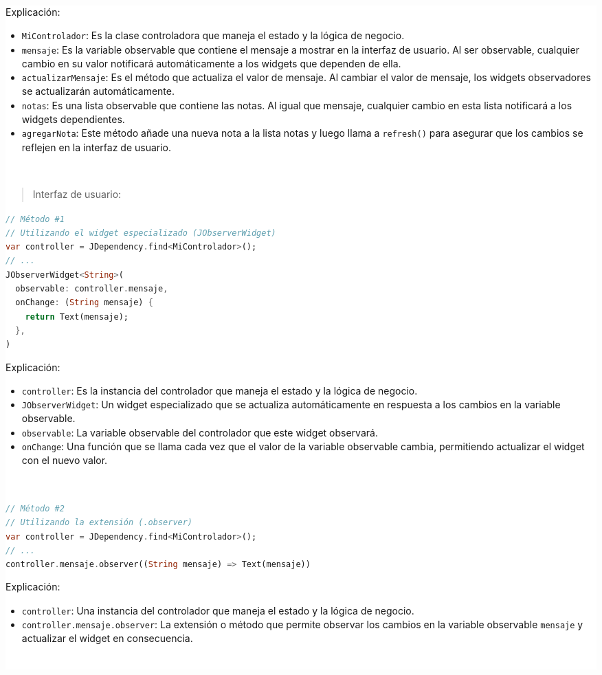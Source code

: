 Explicación:

- `MiControlador`: Es la clase controladora que maneja el estado y la lógica de negocio.
- `mensaje`: Es la variable observable que contiene el mensaje a mostrar en la interfaz de usuario. Al ser observable, cualquier cambio en su valor notificará automáticamente a los widgets que dependen de ella.
- `actualizarMensaje`: Es el método que actualiza el valor de mensaje. Al cambiar el valor de mensaje, los widgets observadores se actualizarán automáticamente.
- `notas`: Es una lista observable que contiene las notas. Al igual que mensaje, cualquier cambio en esta lista notificará a los widgets dependientes.
- `agregarNota`: Este método añade una nueva nota a la lista notas y luego llama a `refresh()` para asegurar que los cambios se reflejen en la interfaz de usuario.

<br>

> Interfaz de usuario:

```dart
// Método #1
// Utilizando el widget especializado (JObserverWidget)
var controller = JDependency.find<MiControlador>();
// ...
JObserverWidget<String>(
  observable: controller.mensaje,
  onChange: (String mensaje) {
    return Text(mensaje);
  },
)
```

Explicación:

- `controller`: Es la instancia del controlador que maneja el estado y la lógica de negocio.
- `JObserverWidget`: Un widget especializado que se actualiza automáticamente en respuesta a los cambios en la variable observable.
- `observable`: La variable observable del controlador que este widget observará.
- `onChange`: Una función que se llama cada vez que el valor de la variable observable cambia, permitiendo actualizar el widget con el nuevo valor.

<br>

```dart
// Método #2
// Utilizando la extensión (.observer)
var controller = JDependency.find<MiControlador>();
// ...
controller.mensaje.observer((String mensaje) => Text(mensaje))
```

Explicación:

- `controller`: Una instancia del controlador que maneja el estado y la lógica de negocio.
- `controller.mensaje.observer`: La extensión o método que permite observar los cambios en la variable observable `mensaje` y actualizar el widget en consecuencia.

<br>
